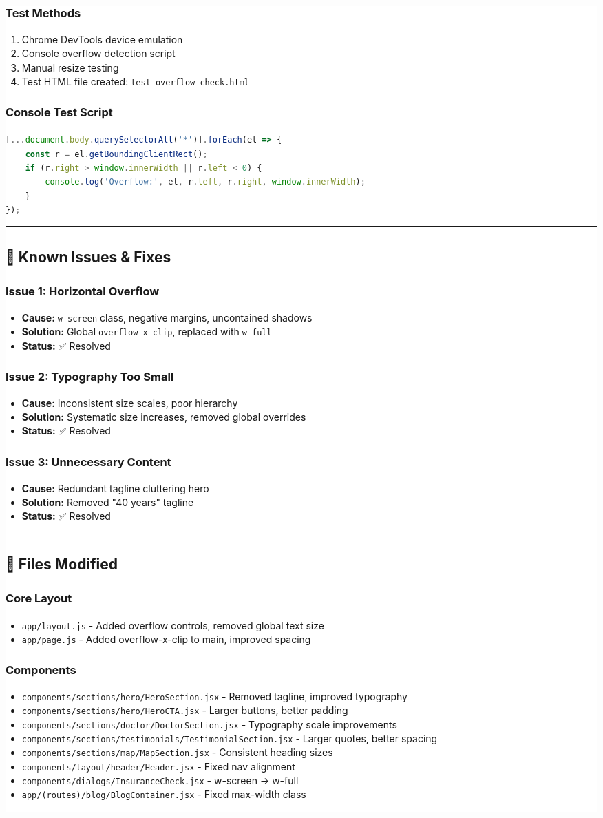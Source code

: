 ### Test Methods
1. Chrome DevTools device emulation
2. Console overflow detection script
3. Manual resize testing
4. Test HTML file created: `test-overflow-check.html`

### Console Test Script
```javascript
[...document.body.querySelectorAll('*')].forEach(el => {
    const r = el.getBoundingClientRect();
    if (r.right > window.innerWidth || r.left < 0) {
        console.log('Overflow:', el, r.left, r.right, window.innerWidth);
    }
});
```

---

## 🐛 Known Issues & Fixes

### Issue 1: Horizontal Overflow
- **Cause:** `w-screen` class, negative margins, uncontained shadows
- **Solution:** Global `overflow-x-clip`, replaced with `w-full`
- **Status:** ✅ Resolved

### Issue 2: Typography Too Small
- **Cause:** Inconsistent size scales, poor hierarchy
- **Solution:** Systematic size increases, removed global overrides
- **Status:** ✅ Resolved

### Issue 3: Unnecessary Content
- **Cause:** Redundant tagline cluttering hero
- **Solution:** Removed "40 years" tagline
- **Status:** ✅ Resolved

---

## 📝 Files Modified

### Core Layout
- `app/layout.js` - Added overflow controls, removed global text size
- `app/page.js` - Added overflow-x-clip to main, improved spacing

### Components
- `components/sections/hero/HeroSection.jsx` - Removed tagline, improved typography
- `components/sections/hero/HeroCTA.jsx` - Larger buttons, better padding
- `components/sections/doctor/DoctorSection.jsx` - Typography scale improvements
- `components/sections/testimonials/TestimonialSection.jsx` - Larger quotes, better spacing
- `components/sections/map/MapSection.jsx` - Consistent heading sizes
- `components/layout/header/Header.jsx` - Fixed nav alignment
- `components/dialogs/InsuranceCheck.jsx` - w-screen → w-full
- `app/(routes)/blog/BlogContainer.jsx` - Fixed max-width class

---
